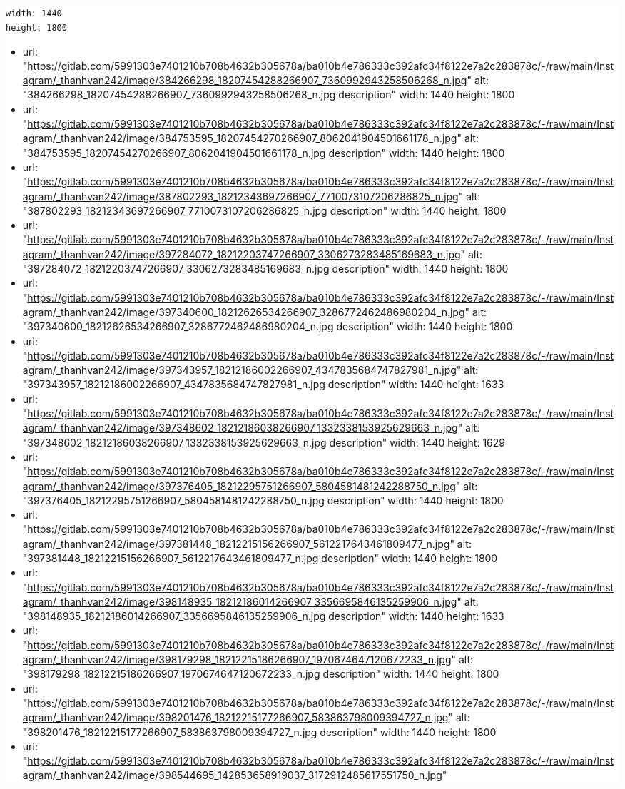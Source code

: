     width: 1440
    height: 1800
  - url: "https://gitlab.com/5991303e7401210b708b4632b305678a/ba010b4e786333c392afc34f8122e7a2c283878c/-/raw/main/Instagram/_thanhvan242/image/384266298_18207454288266907_7360992943258506268_n.jpg"
    alt: "384266298_18207454288266907_7360992943258506268_n.jpg description"
    width: 1440
    height: 1800
  - url: "https://gitlab.com/5991303e7401210b708b4632b305678a/ba010b4e786333c392afc34f8122e7a2c283878c/-/raw/main/Instagram/_thanhvan242/image/384753595_18207454270266907_8062041904501661178_n.jpg"
    alt: "384753595_18207454270266907_8062041904501661178_n.jpg description"
    width: 1440
    height: 1800
  - url: "https://gitlab.com/5991303e7401210b708b4632b305678a/ba010b4e786333c392afc34f8122e7a2c283878c/-/raw/main/Instagram/_thanhvan242/image/387802293_18212343697266907_7710073107206286825_n.jpg"
    alt: "387802293_18212343697266907_7710073107206286825_n.jpg description"
    width: 1440
    height: 1800
  - url: "https://gitlab.com/5991303e7401210b708b4632b305678a/ba010b4e786333c392afc34f8122e7a2c283878c/-/raw/main/Instagram/_thanhvan242/image/397284072_18212203747266907_3306273283485169683_n.jpg"
    alt: "397284072_18212203747266907_3306273283485169683_n.jpg description"
    width: 1440
    height: 1800
  - url: "https://gitlab.com/5991303e7401210b708b4632b305678a/ba010b4e786333c392afc34f8122e7a2c283878c/-/raw/main/Instagram/_thanhvan242/image/397340600_18212626534266907_3286772462486980204_n.jpg"
    alt: "397340600_18212626534266907_3286772462486980204_n.jpg description"
    width: 1440
    height: 1800
  - url: "https://gitlab.com/5991303e7401210b708b4632b305678a/ba010b4e786333c392afc34f8122e7a2c283878c/-/raw/main/Instagram/_thanhvan242/image/397343957_18212186002266907_4347835684747827981_n.jpg"
    alt: "397343957_18212186002266907_4347835684747827981_n.jpg description"
    width: 1440
    height: 1633
  - url: "https://gitlab.com/5991303e7401210b708b4632b305678a/ba010b4e786333c392afc34f8122e7a2c283878c/-/raw/main/Instagram/_thanhvan242/image/397348602_18212186038266907_1332338153925629663_n.jpg"
    alt: "397348602_18212186038266907_1332338153925629663_n.jpg description"
    width: 1440
    height: 1629
  - url: "https://gitlab.com/5991303e7401210b708b4632b305678a/ba010b4e786333c392afc34f8122e7a2c283878c/-/raw/main/Instagram/_thanhvan242/image/397376405_18212295751266907_5804581481242288750_n.jpg"
    alt: "397376405_18212295751266907_5804581481242288750_n.jpg description"
    width: 1440
    height: 1800
  - url: "https://gitlab.com/5991303e7401210b708b4632b305678a/ba010b4e786333c392afc34f8122e7a2c283878c/-/raw/main/Instagram/_thanhvan242/image/397381448_18212215156266907_5612217643461809477_n.jpg"
    alt: "397381448_18212215156266907_5612217643461809477_n.jpg description"
    width: 1440
    height: 1800
  - url: "https://gitlab.com/5991303e7401210b708b4632b305678a/ba010b4e786333c392afc34f8122e7a2c283878c/-/raw/main/Instagram/_thanhvan242/image/398148935_18212186014266907_3356695846135259906_n.jpg"
    alt: "398148935_18212186014266907_3356695846135259906_n.jpg description"
    width: 1440
    height: 1633
  - url: "https://gitlab.com/5991303e7401210b708b4632b305678a/ba010b4e786333c392afc34f8122e7a2c283878c/-/raw/main/Instagram/_thanhvan242/image/398179298_18212215186266907_1970674647120672233_n.jpg"
    alt: "398179298_18212215186266907_1970674647120672233_n.jpg description"
    width: 1440
    height: 1800
  - url: "https://gitlab.com/5991303e7401210b708b4632b305678a/ba010b4e786333c392afc34f8122e7a2c283878c/-/raw/main/Instagram/_thanhvan242/image/398201476_18212215177266907_583863798009394727_n.jpg"
    alt: "398201476_18212215177266907_583863798009394727_n.jpg description"
    width: 1440
    height: 1800
  - url: "https://gitlab.com/5991303e7401210b708b4632b305678a/ba010b4e786333c392afc34f8122e7a2c283878c/-/raw/main/Instagram/_thanhvan242/image/398544695_142853658919037_3172912485617551750_n.jpg"